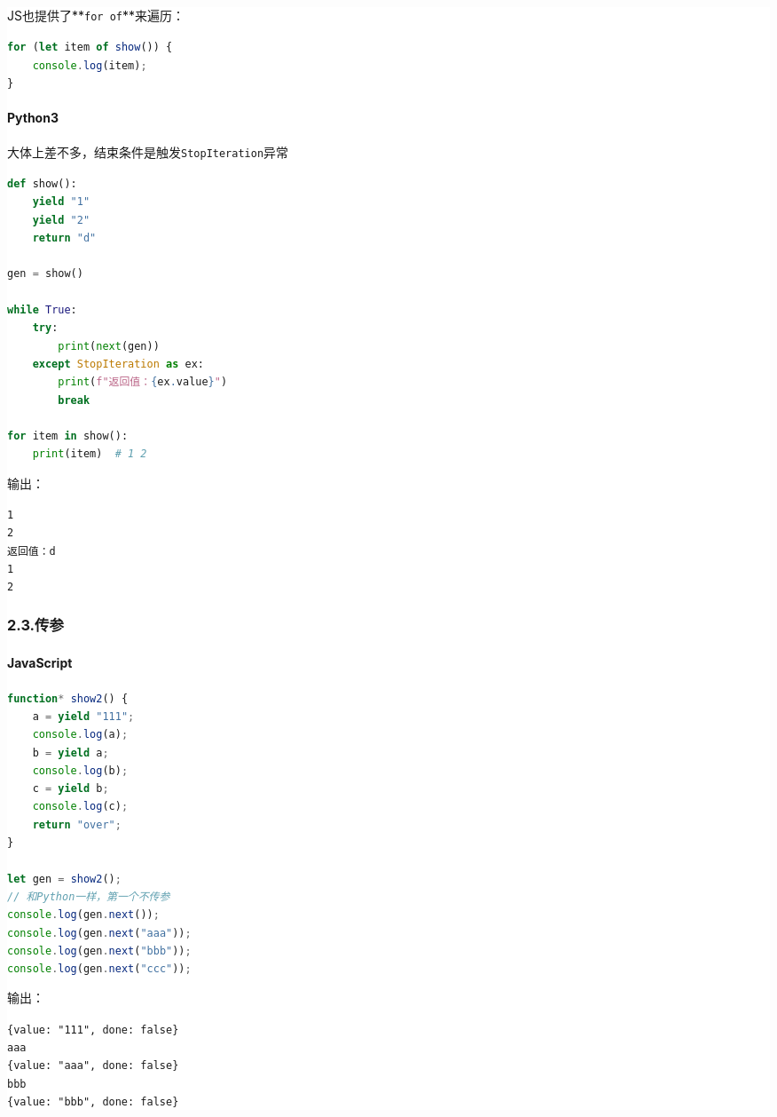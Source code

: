 JS也提供了**`for of`**来遍历：
```javascript
for (let item of show()) {
    console.log(item);
}
```

#### Python3

大体上差不多，结束条件是触发`StopIteration`异常
```py
def show():
    yield "1"
    yield "2"
    return "d"

gen = show()

while True:
    try:
        print(next(gen))
    except StopIteration as ex:
        print(f"返回值：{ex.value}")
        break

for item in show():
    print(item)  # 1 2
```
输出：
```
1
2
返回值：d
1
2
```

### 2.3.传参

#### JavaScript

```javascript
function* show2() {
    a = yield "111";
    console.log(a);
    b = yield a;
    console.log(b);
    c = yield b;
    console.log(c);
    return "over";
}

let gen = show2();
// 和Python一样，第一个不传参
console.log(gen.next());
console.log(gen.next("aaa"));
console.log(gen.next("bbb"));
console.log(gen.next("ccc"));
```
输出：
```
{value: "111", done: false}
aaa
{value: "aaa", done: false}
bbb
{value: "bbb", done: false}
```